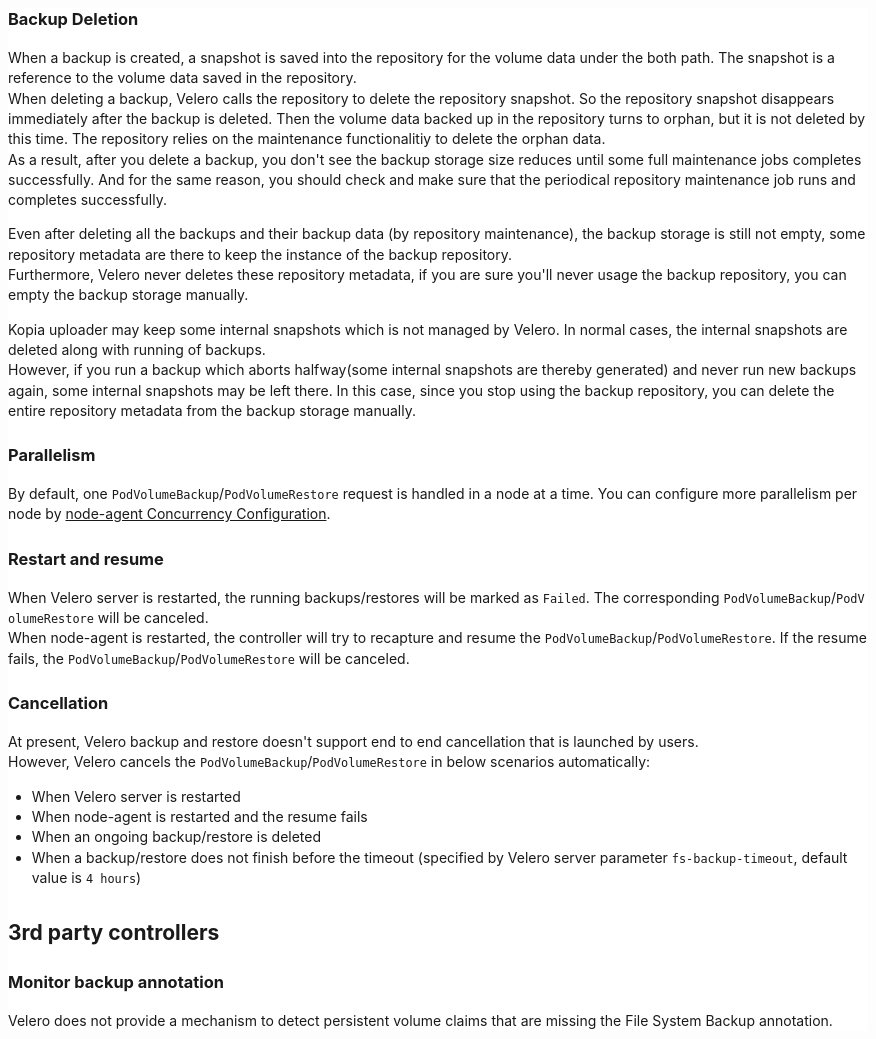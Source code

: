 ### Backup Deletion
When a backup is created, a snapshot is saved into the repository for the volume data under the both path. The snapshot is a reference to the volume data saved in the repository.  
When deleting a backup, Velero calls the repository to delete the repository snapshot. So the repository snapshot disappears immediately after the backup is deleted. Then the volume data backed up in the repository turns to orphan, but it is not deleted by this time. The repository relies on the maintenance functionalitiy to delete the orphan data.  
As a result, after you delete a backup, you don't see the backup storage size reduces until some full maintenance jobs completes successfully. And for the same reason, you should check and make sure that the periodical repository maintenance job runs and completes successfully.  

Even after deleting all the backups and their backup data (by repository maintenance), the backup storage is still not empty, some repository metadata are there to keep the instance of the backup repository.  
Furthermore, Velero never deletes these repository metadata, if you are sure you'll never usage the backup repository, you can empty the backup storage manually.   

Kopia uploader may keep some internal snapshots which is not managed by Velero. In normal cases, the internal snapshots are deleted along with running of backups.  
However, if you run a backup which aborts halfway(some internal snapshots are thereby generated) and never run new backups again, some internal snapshots may be left there. In this case, since you stop using the backup repository, you can delete the entire repository metadata from the backup storage manually.  

### Parallelism
By default, one `PodVolumeBackup`/`PodVolumeRestore` request is handled in a node at a time. You can configure more parallelism per node by [node-agent Concurrency Configuration][19].  

### Restart and resume
When Velero server is restarted, the running backups/restores will be marked as `Failed`. The corresponding `PodVolumeBackup`/`PodVolumeRestore` will be canceled.   
When node-agent is restarted, the controller will try to recapture and resume the `PodVolumeBackup`/`PodVolumeRestore`. If the resume fails, the `PodVolumeBackup`/`PodVolumeRestore` will be canceled.  

### Cancellation

At present, Velero backup and restore doesn't support end to end cancellation that is launched by users.  
However, Velero cancels the `PodVolumeBackup`/`PodVolumeRestore` in below scenarios automatically:
- When Velero server is restarted
- When node-agent is restarted and the resume fails  
- When an ongoing backup/restore is deleted
- When a backup/restore does not finish before the timeout (specified by Velero server parameter `fs-backup-timeout`, default value is `4 hours`)

## 3rd party controllers

### Monitor backup annotation

Velero does not provide a mechanism to detect persistent volume claims that are missing the File System Backup annotation.


[1]: https://github.com/restic/restic
[2]: https://github.com/kopia/kopia
[3]: customize-installation.md#enable-file-system-backup
[4]: https://github.com/vmware-tanzu/velero/releases/
[5]: https://kubernetes.io/docs/concepts/storage/volumes/#local
[6]: https://kubernetes.io/docs/concepts/storage/volumes/#mount-propagation
[7]: https://github.com/bitsbeats/velero-pvc-watcher
[8]: https://docs.microsoft.com/en-us/azure/aks/azure-files-dynamic-pv
[9]: https://github.com/restic/restic/issues/1800
[10]: customize-installation.md#default-pod-volume-backup-to-file-system-backup
[11]: https://www.vcluster.com/
[12]: csi.md
[13]: csi-snapshot-data-movement.md
[14]: https://kubernetes.io/docs/concepts/workloads/pods/pod-qos/
[15]: customize-installation.md#customize-resource-requests-and-limits
[16]: performance-guidance.md
[17]: https://github.com/vmware-tanzu/velero/blob/main/GOVERNANCE.md#deprecation-policy
[18]: backup-repository-configuration.md
[19]: node-agent-concurrency.md